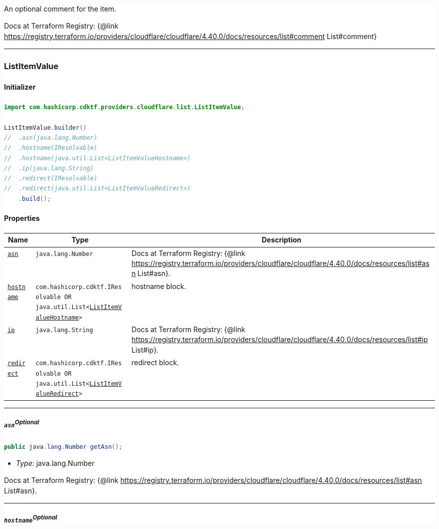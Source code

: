 An optional comment for the item.

Docs at Terraform Registry: {@link https://registry.terraform.io/providers/cloudflare/cloudflare/4.40.0/docs/resources/list#comment List#comment}

---

### ListItemValue <a name="ListItemValue" id="@cdktf/provider-cloudflare.list.ListItemValue"></a>

#### Initializer <a name="Initializer" id="@cdktf/provider-cloudflare.list.ListItemValue.Initializer"></a>

```java
import com.hashicorp.cdktf.providers.cloudflare.list.ListItemValue;

ListItemValue.builder()
//  .asn(java.lang.Number)
//  .hostname(IResolvable)
//  .hostname(java.util.List<ListItemValueHostname>)
//  .ip(java.lang.String)
//  .redirect(IResolvable)
//  .redirect(java.util.List<ListItemValueRedirect>)
    .build();
```

#### Properties <a name="Properties" id="Properties"></a>

| **Name** | **Type** | **Description** |
| --- | --- | --- |
| <code><a href="#@cdktf/provider-cloudflare.list.ListItemValue.property.asn">asn</a></code> | <code>java.lang.Number</code> | Docs at Terraform Registry: {@link https://registry.terraform.io/providers/cloudflare/cloudflare/4.40.0/docs/resources/list#asn List#asn}. |
| <code><a href="#@cdktf/provider-cloudflare.list.ListItemValue.property.hostname">hostname</a></code> | <code>com.hashicorp.cdktf.IResolvable OR java.util.List<<a href="#@cdktf/provider-cloudflare.list.ListItemValueHostname">ListItemValueHostname</a>></code> | hostname block. |
| <code><a href="#@cdktf/provider-cloudflare.list.ListItemValue.property.ip">ip</a></code> | <code>java.lang.String</code> | Docs at Terraform Registry: {@link https://registry.terraform.io/providers/cloudflare/cloudflare/4.40.0/docs/resources/list#ip List#ip}. |
| <code><a href="#@cdktf/provider-cloudflare.list.ListItemValue.property.redirect">redirect</a></code> | <code>com.hashicorp.cdktf.IResolvable OR java.util.List<<a href="#@cdktf/provider-cloudflare.list.ListItemValueRedirect">ListItemValueRedirect</a>></code> | redirect block. |

---

##### `asn`<sup>Optional</sup> <a name="asn" id="@cdktf/provider-cloudflare.list.ListItemValue.property.asn"></a>

```java
public java.lang.Number getAsn();
```

- *Type:* java.lang.Number

Docs at Terraform Registry: {@link https://registry.terraform.io/providers/cloudflare/cloudflare/4.40.0/docs/resources/list#asn List#asn}.

---

##### `hostname`<sup>Optional</sup> <a name="hostname" id="@cdktf/provider-cloudflare.list.ListItemValue.property.hostname"></a>
